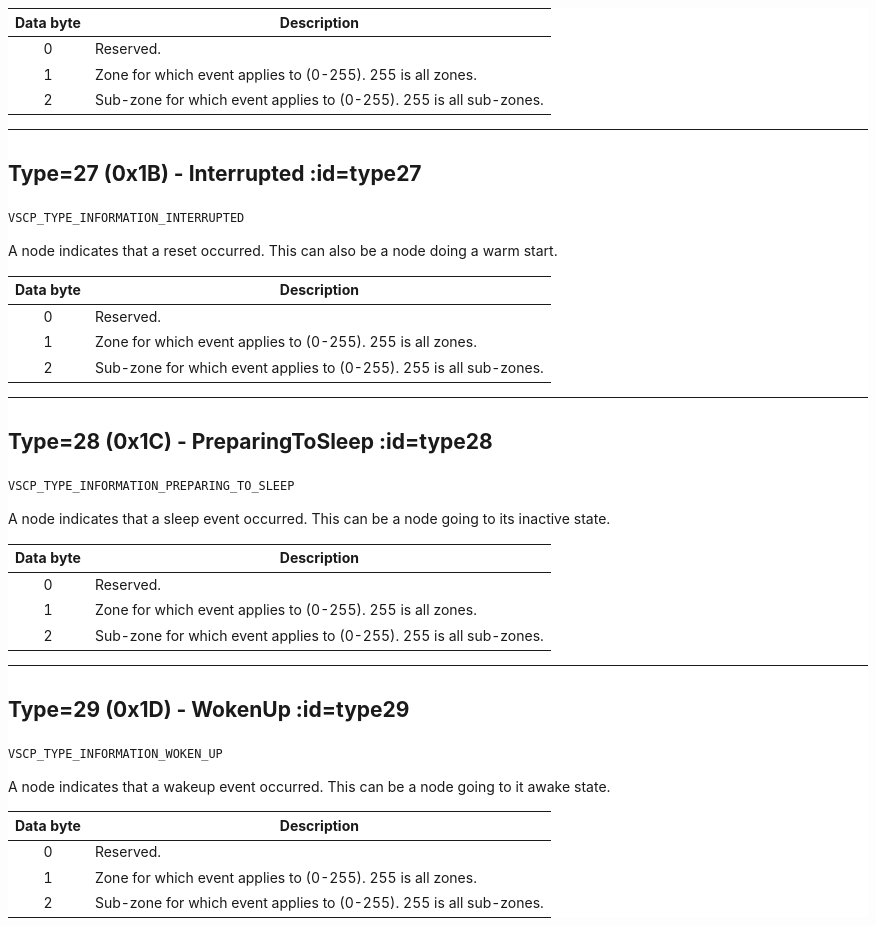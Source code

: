  | Data byte | Description                                                        | 
 | :---------: | -----------                                                        | 
 | 0         | Reserved.                                                          | 
 | 1         | Zone for which event applies to (0-255). 255 is all zones.         | 
 | 2         | Sub-zone for which event applies to (0-255). 255 is all sub-zones. | 

----

## Type=27 (0x1B) - Interrupted :id=type27
```
VSCP_TYPE_INFORMATION_INTERRUPTED
```
A node indicates that a reset occurred. This can also be a node doing a warm start. 

 | Data byte | Description                                                        | 
 | :---------: | -----------                                                        | 
 | 0         | Reserved.                                                          | 
 | 1         | Zone for which event applies to (0-255). 255 is all zones.         | 
 | 2         | Sub-zone for which event applies to (0-255). 255 is all sub-zones. | 

----

## Type=28 (0x1C) - PreparingToSleep :id=type28
```
VSCP_TYPE_INFORMATION_PREPARING_TO_SLEEP
```
A node indicates that a sleep event occurred. This can be a node going to its inactive state. 

 | Data byte | Description                                                        | 
 | :---------: | -----------                                                        | 
 | 0         | Reserved.                                                          | 
 | 1         | Zone for which event applies to (0-255). 255 is all zones.         | 
 | 2         | Sub-zone for which event applies to (0-255). 255 is all sub-zones. | 

----

## Type=29 (0x1D) - WokenUp :id=type29
```
VSCP_TYPE_INFORMATION_WOKEN_UP
```
A node indicates that a wakeup event occurred. This can be a node going to it awake state. 

 | Data byte | Description                                                        | 
 | :---------: | -----------                                                        | 
 | 0         | Reserved.                                                          | 
 | 1         | Zone for which event applies to (0-255). 255 is all zones.         | 
 | 2         | Sub-zone for which event applies to (0-255). 255 is all sub-zones. | 

